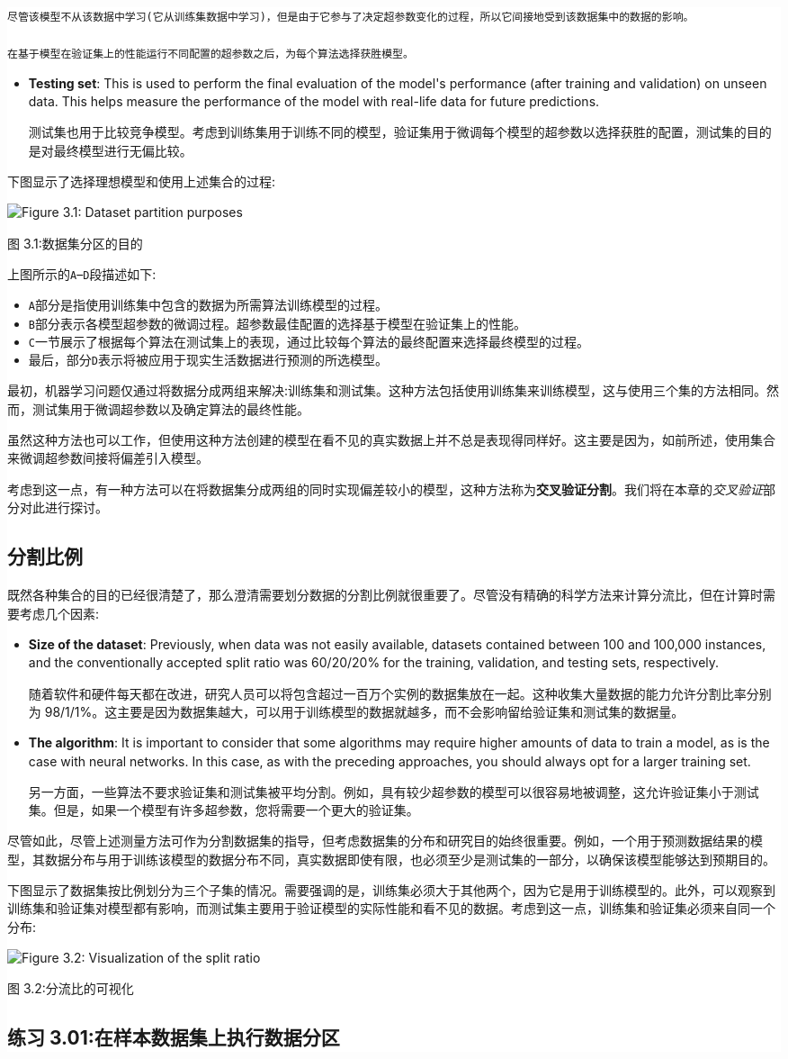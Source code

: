     尽管该模型不从该数据中学习(它从训练集数据中学习)，但是由于它参与了决定超参数变化的过程，所以它间接地受到该数据集中的数据的影响。

    在基于模型在验证集上的性能运行不同配置的超参数之后，为每个算法选择获胜模型。

*   **Testing set**: This is used to perform the final evaluation of the model's performance (after training and validation) on unseen data. This helps measure the performance of the model with real-life data for future predictions.

    测试集也用于比较竞争模型。考虑到训练集用于训练不同的模型，验证集用于微调每个模型的超参数以选择获胜的配置，测试集的目的是对最终模型进行无偏比较。

下图显示了选择理想模型和使用上述集合的过程:

![Figure 3.1: Dataset partition purposes
](img/B15781_03_01.jpg)

图 3.1:数据集分区的目的

上图所示的`A`–`D`段描述如下:

*   `A`部分是指使用训练集中包含的数据为所需算法训练模型的过程。
*   `B`部分表示各模型超参数的微调过程。超参数最佳配置的选择基于模型在验证集上的性能。
*   `C`一节展示了根据每个算法在测试集上的表现，通过比较每个算法的最终配置来选择最终模型的过程。
*   最后，部分`D`表示将被应用于现实生活数据进行预测的所选模型。

最初，机器学习问题仅通过将数据分成两组来解决:训练集和测试集。这种方法包括使用训练集来训练模型，这与使用三个集的方法相同。然而，测试集用于微调超参数以及确定算法的最终性能。

虽然这种方法也可以工作，但使用这种方法创建的模型在看不见的真实数据上并不总是表现得同样好。这主要是因为，如前所述，使用集合来微调超参数间接将偏差引入模型。

考虑到这一点，有一种方法可以在将数据集分成两组的同时实现偏差较小的模型，这种方法称为**交叉验证分割**。我们将在本章的*交叉验证*部分对此进行探讨。

## 分割比例

既然各种集合的目的已经很清楚了，那么澄清需要划分数据的分割比例就很重要了。尽管没有精确的科学方法来计算分流比，但在计算时需要考虑几个因素:

*   **Size of the dataset**: Previously, when data was not easily available, datasets contained between 100 and 100,000 instances, and the conventionally accepted split ratio was 60/20/20% for the training, validation, and testing sets, respectively.

    随着软件和硬件每天都在改进，研究人员可以将包含超过一百万个实例的数据集放在一起。这种收集大量数据的能力允许分割比率分别为 98/1/1%。这主要是因为数据集越大，可以用于训练模型的数据就越多，而不会影响留给验证集和测试集的数据量。

*   **The algorithm**: It is important to consider that some algorithms may require higher amounts of data to train a model, as is the case with neural networks. In this case, as with the preceding approaches, you should always opt for a larger training set.

    另一方面，一些算法不要求验证集和测试集被平均分割。例如，具有较少超参数的模型可以很容易地被调整，这允许验证集小于测试集。但是，如果一个模型有许多超参数，您将需要一个更大的验证集。

尽管如此，尽管上述测量方法可作为分割数据集的指导，但考虑数据集的分布和研究目的始终很重要。例如，一个用于预测数据结果的模型，其数据分布与用于训练该模型的数据分布不同，真实数据即使有限，也必须至少是测试集的一部分，以确保该模型能够达到预期目的。

下图显示了数据集按比例划分为三个子集的情况。需要强调的是，训练集必须大于其他两个，因为它是用于训练模型的。此外，可以观察到训练集和验证集对模型都有影响，而测试集主要用于验证模型的实际性能和看不见的数据。考虑到这一点，训练集和验证集必须来自同一个分布:

![Figure 3.2: Visualization of the split ratio
](img/B15781_03_02.jpg)

图 3.2:分流比的可视化

## 练习 3.01:在样本数据集上执行数据分区
